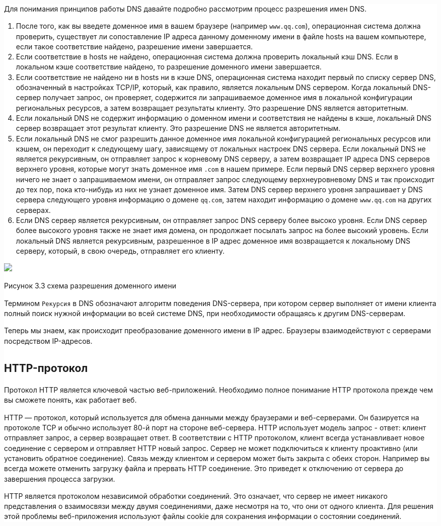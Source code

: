 Для понимания принципов работы DNS давайте подробно рассмотрим процесс разрешения имен DNS.

1. После того, как вы введете доменное имя в вашем браузере (например  `www.qq.com`), операционная система должна проверить, существует ли сопоставление IP адреса данному доменному имени в файле hosts на вашем компьютере, если такое соответствие найдено, разрешение имени завершается.
2. Если соответствие в hosts не найдено, операционная система должна проверить локальный кэш DNS. Если в локальном кэше соответствие найдено, то разрешение доменного имени завершается.
3. Если соответствие не найдено ни в hosts ни в кэше DNS, операционная система находит первый по списку сервер DNS, обозначенный в настройках TCP/IP,  который, как правило, является локальным DNS сервером. Когда локальный DNS-сервер получает запрос, он проверяет, содержится ли запрашиваемое доменное имя в локальной конфигурации региональных ресурсов, а затем возвращает результаты клиенту. Это разрешение DNS является авторитетным.
4. Если локальный DNS не содержит информацию о доменном имени и соответствия не найдены в кэше, локальный DNS сервер возвращает этот результат клиенту. Это разрешение DNS не является авторитетным.
5. Если локальный DNS не смог разрешить данное доменное имя локальной конфигурацией региональных ресурсов или кэшем, он переходит к следующему шагу, зависящему от локальных настроек DNS сервера. Если локальный DNS не является рекурсивным, он отправляет запрос к корневому DNS серверу, а затем возвращает IP адреса DNS серверов верхнего уровня, которые могут знать доменное имя `.com` в нашем примере. Если первый DNS сервер верхнего уровня ничего не знает о запрашиваемом имени, он отправляет запрос следующему верхнеуровневому DNS и так происходит до тех пор, пока кто-нибудь из них не узнает доменное имя. Затем DNS сервер верхнего уровня запрашивает у DNS сервера следующего уровня информацию о домене `qq.com`, затем находит информацию о домене `www.qq.com` на других серверах.
6. Если DNS сервер является рекурсивным, он отправляет запрос DNS серверу более высоко уровня. Если DNS сервер более высокого уровня также не знает имя домена, он продолжает посылать запрос на более высокий уровень. Если локальный DNS является рекурсивным, разрешенное в IP адрес доменное имя возвращается к локальному DNS серверу, который, в свою очередь, отправляет его клиенту.

![](my-obsidian/langs%20and%20more/go.md/ru/images/3.1.dns_inquery.png)

Рисунок 3.3 схема разрешения доменного имени

Термином `Рекурсия` в DNS обозначают алгоритм поведения DNS-сервера,  при котором сервер выполняет от имени клиента полный поиск нужной  информации во всей системе DNS, при необходимости обращаясь к другим DNS-серверам.

Теперь мы знаем, как происходит преобразование доменного имени в IP адрес. Браузеры взаимодействуют с серверами посредством IP-адресов.

## HTTP-протокол

Протокол HTTP является ключевой частью веб-приложений. Необходимо полное понимание HTTP протокола прежде чем вы сможете понять, как работает веб.

HTTP — протокол, который используется для обмена данными между браузерами и веб-серверами.  Он базируется на протоколе TCP и обычно использует 80-й порт на стороне веб-сервера. HTTP использует модель запрос - ответ: клиент отправляет запрос, а сервер возвращает ответ. В соответствии с HTTP протоколом, клиент всегда устанавливает новое соединение с сервером и отправляет HTTP новый запрос. Сервер не может подключиться к клиенту проактивно (или установить обратное соединение). Связь между клиентом и сервером может быть закрыта с обеих сторон. Например вы всегда можете отменить загрузку файла и прервать HTTP соединение. Это приведет к отключению от сервера  до завершения процесса загрузки.

HTTP является протоколом независимой обработки соединений. Это означает, что сервер не имеет никакого представления о взаимосвязи между двумя соединениями, даже несмотря на то, что они от одного клиента. Для решения этой проблемы веб-приложения используют файлы cookie для сохранения информации о состоянии соединений.
